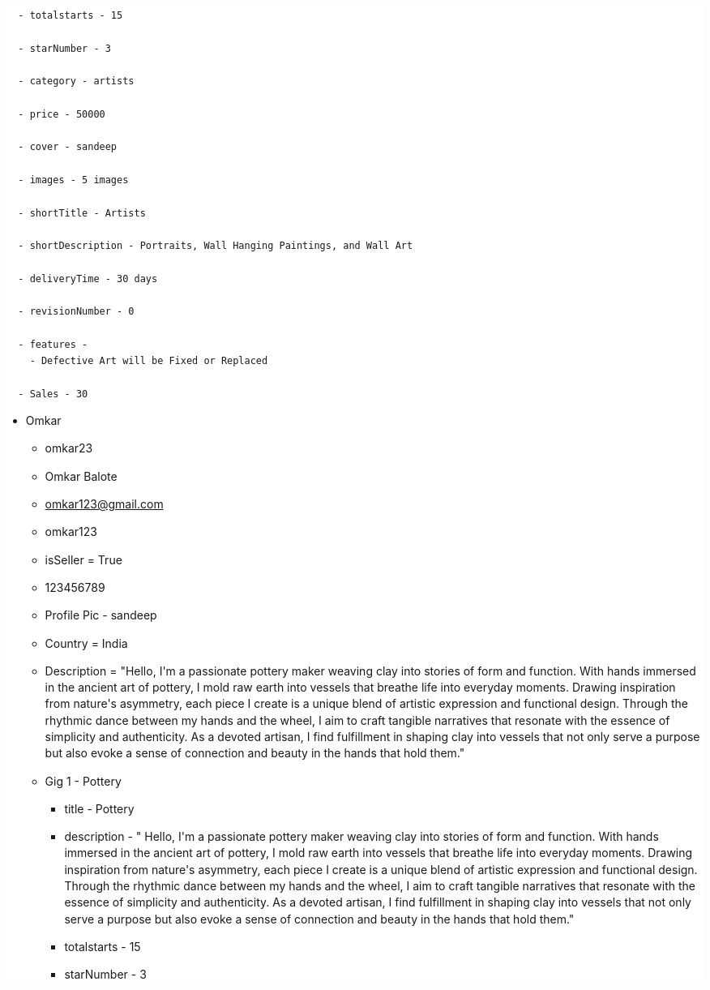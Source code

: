       - totalstarts - 15
      
      - starNumber - 3
      
      - category - artists
      
      - price - 50000
      
      - cover - sandeep
      
      - images - 5 images
      
      - shortTitle - Artists 
      
      - shortDescription - Portraits, Wall Hanging Paintings, and Wall Art
      
      - deliveryTime - 30 days
      
      - revisionNumber - 0
      
      - features - 
        - Defective Art will be Fixed or Replaced
      
      - Sales - 30


- Omkar
  - omkar23
  - Omkar Balote
  - omkar123@gmail.com
  - omkar123
  - isSeller = True
  - 123456789
  - Profile Pic - sandeep
  - Country = India
  - Description = "Hello, I'm a passionate pottery maker weaving clay into stories of form and function. With hands immersed in the ancient art of pottery, I mold raw earth into vessels that breathe life into everyday moments. Drawing inspiration from nature's asymmetry, each piece I create is a unique blend of artistic expression and functional design. Through the rhythmic dance between my hands and the wheel, I aim to craft tangible narratives that resonate with the essence of simplicity and authenticity. As a devoted artisan, I find fulfillment in shaping clay into vessels that not only serve a purpose but also evoke a sense of connection and beauty in the hands that hold them."

  - Gig 1 - Pottery
    
    - title - Pottery
    
    - description - "
      Hello, I'm a passionate pottery maker weaving clay into stories of form and function. With hands immersed in the ancient art of pottery, I mold raw earth into vessels that breathe life into everyday moments. Drawing inspiration from nature's asymmetry, each piece I create is a unique blend of artistic expression and functional design. Through the rhythmic dance between my hands and the wheel, I aim to craft tangible narratives that resonate with the essence of simplicity and authenticity. As a devoted artisan, I find fulfillment in shaping clay into vessels that not only serve a purpose but also evoke a sense of connection and beauty in the hands that hold them."
    
    - totalstarts - 15
    
    - starNumber - 3
    
